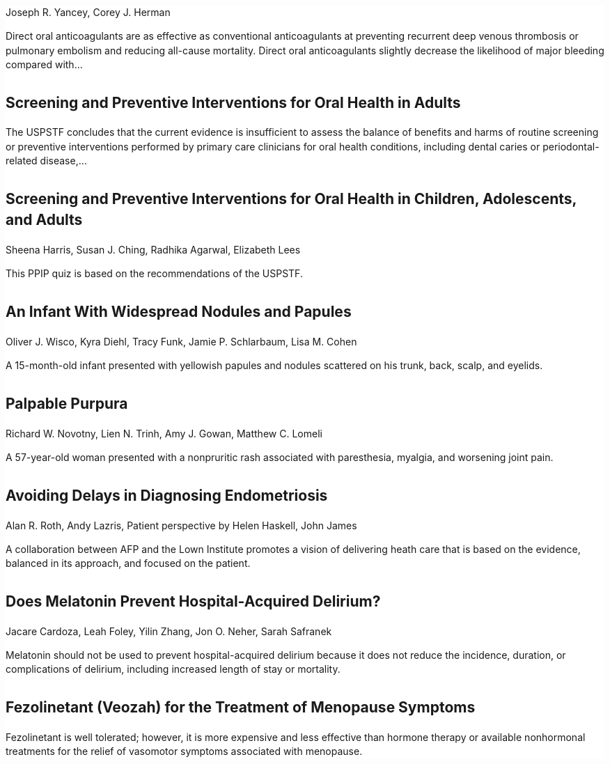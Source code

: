 Joseph R. Yancey, Corey J. Herman

Direct oral anticoagulants are as effective as conventional anticoagulants at preventing recurrent deep venous thrombosis or pulmonary embolism and reducing all-cause mortality. Direct oral anticoagulants slightly decrease the likelihood of major bleeding compared with...

## Screening and Preventive Interventions for Oral Health in Adults

The USPSTF concludes that the current evidence is insufficient to assess the balance of benefits and harms of routine screening or preventive interventions performed by primary care clinicians for oral health conditions, including dental caries or periodontal-related disease,...

## Screening and Preventive Interventions for Oral Health in Children, Adolescents, and Adults

Sheena Harris, Susan J. Ching, Radhika Agarwal, Elizabeth Lees

This PPIP quiz is based on the recommendations of the USPSTF.

## An Infant With Widespread Nodules and Papules

Oliver J. Wisco, Kyra Diehl, Tracy Funk, Jamie P. Schlarbaum, Lisa M. Cohen

A 15-month-old infant presented with yellowish papules and nodules scattered on his trunk, back, scalp, and eyelids.

## Palpable Purpura

Richard W. Novotny, Lien N. Trinh, Amy J. Gowan, Matthew C. Lomeli

A 57-year-old woman presented with a nonpruritic rash associated with paresthesia, myalgia, and worsening joint pain.

## Avoiding Delays in Diagnosing Endometriosis

Alan R. Roth, Andy Lazris, Patient perspective by Helen Haskell, John James

A collaboration between AFP and the Lown Institute promotes a vision of delivering heath care that is based on the evidence, balanced in its approach, and focused on the patient.

## Does Melatonin Prevent Hospital-Acquired Delirium?

Jacare Cardoza, Leah Foley, Yilin Zhang, Jon O. Neher, Sarah Safranek

Melatonin should not be used to prevent hospital-acquired delirium because it does not reduce the incidence, duration, or complications of delirium, including increased length of stay or mortality.

## Fezolinetant (Veozah) for the Treatment of Menopause Symptoms

Fezolinetant is well tolerated; however, it is more expensive and less effective than hormone therapy or available nonhormonal treatments for the relief of vasomotor symptoms associated with menopause.
